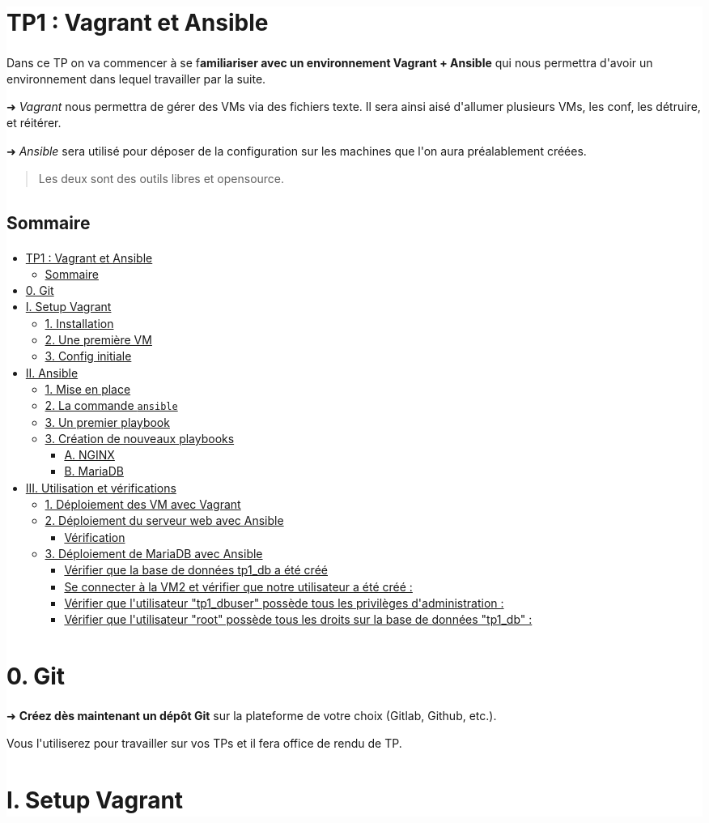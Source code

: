 # TP1 : Vagrant et Ansible

Dans ce TP on va commencer à se f**amiliariser avec un environnement Vagrant + Ansible** qui nous permettra d'avoir un environnement dans lequel travailler par la suite.

➜ *Vagrant* nous permettra de gérer des VMs via des fichiers texte. Il sera ainsi aisé d'allumer plusieurs VMs, les conf, les détruire, et réitérer.

➜ *Ansible* sera utilisé pour déposer de la configuration sur les machines que l'on aura préalablement créées.

> Les deux sont des outils libres et opensource.

## Sommaire

- [TP1 : Vagrant et Ansible](#tp1--vagrant-et-ansible)
  - [Sommaire](#sommaire)
- [0. Git](#0-git)
- [I. Setup Vagrant](#i-setup-vagrant)
  - [1. Installation](#1-installation)
  - [2. Une première VM](#2-une-première-vm)
  - [3. Config initiale](#3-config-initiale)
- [II. Ansible](#ii-ansible)
  - [1. Mise en place](#1-mise-en-place)
  - [2. La commande `ansible`](#2-la-commande-ansible)
  - [3. Un premier playbook](#3-un-premier-playbook)
  - [3. Création de nouveaux playbooks](#3-création-de-nouveaux-playbooks)
    - [A. NGINX](#a-nginx)
    - [B. MariaDB](#b-mariadb)
- [III. Utilisation et vérifications](#iii-utilisation-et-vérifications)
  - [1. Déploiement des VM avec Vagrant](#1-déploiement-des-vm-avec-vagrant)
  - [2. Déploiement du serveur web avec Ansible](#2-déploiement-du-serveur-web-avec-ansible)
    - [Vérification](#vérification)
  - [3. Déploiement de MariaDB avec Ansible](#3-déploiement-de-mariadb-avec-ansible)
    - [Vérifier que la base de données tp1_db a été créé](#vérifier-que-la-base-de-données-tp1_db-a-été-créé)
	- [Se connecter à la VM2 et vérifier que notre utilisateur a été créé :](#se-connecter-à-la-vm2-et-vérifier-que-notre-utilisateur-a-été-créé-)
	- [Vérifier que l'utilisateur "tp1_dbuser" possède tous les privilèges d'administration :](#vérifier-que-lutilisateur-tp1_dbuser-possède-tous-les-privilèges-dadministration-)
	- [Vérifier que l'utilisateur "root" possède tous les droits sur la base de données "tp1_db" :](#vérifier-que-lutilisateur-root-possède-tous-les-droits-sur-la-base-de-données-tp1_db-)

# 0. Git

➜ **Créez dès maintenant un dépôt Git** sur la plateforme de votre choix (Gitlab, Github, etc.).

Vous l'utiliserez pour travailler sur vos TPs et il fera office de rendu de TP.

# I. Setup Vagrant
